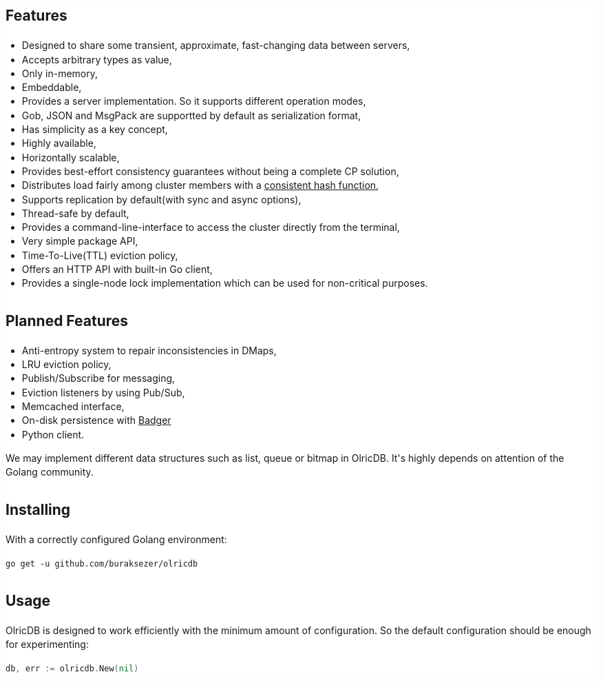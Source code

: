 ## Features

* Designed to share some transient, approximate, fast-changing data between servers,
* Accepts arbitrary types as value,
* Only in-memory,
* Embeddable,
* Provides a server implementation. So it supports different operation modes,
* Gob, JSON and MsgPack are supportted by default as serialization format,
* Has simplicity as a key concept,
* Highly available,
* Horizontally scalable,
* Provides best-effort consistency guarantees without being a complete CP solution,
* Distributes load fairly among cluster members with a [consistent hash function](https://github.com/buraksezer/consistent),
* Supports replication by default(with sync and async options),
* Thread-safe by default,
* Provides a command-line-interface to access the cluster directly from the terminal,
* Very simple package API,
* Time-To-Live(TTL) eviction policy,
* Offers an HTTP API with built-in Go client,
* Provides a single-node lock implementation which can be used for non-critical purposes.

## Planned Features

* Anti-entropy system to repair inconsistencies in DMaps,
* LRU eviction policy,
* Publish/Subscribe for messaging,
* Eviction listeners by using Pub/Sub,
* Memcached interface,
* On-disk persistence with [Badger](https://github.com/dgraph-io/badger)
* Python client.

We may implement different data structures such as list, queue or bitmap in OlricDB. It's highly depends on attention of the Golang community.

## Installing

With a correctly configured Golang environment:

```
go get -u github.com/buraksezer/olricdb
```

## Usage

OlricDB is designed to work efficiently with the minimum amount of configuration. So the default configuration should be enough for experimenting:

```go
db, err := olricdb.New(nil)
```
